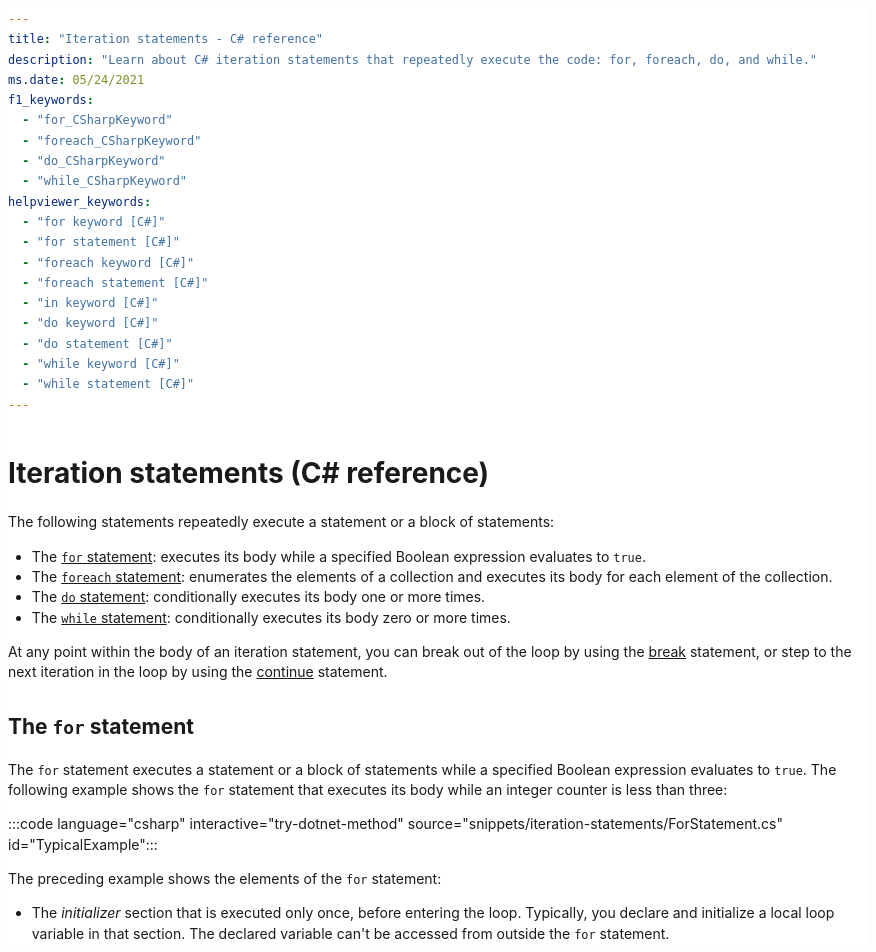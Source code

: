 ```yaml
---
title: "Iteration statements - C# reference"
description: "Learn about C# iteration statements that repeatedly execute the code: for, foreach, do, and while."
ms.date: 05/24/2021
f1_keywords:
  - "for_CSharpKeyword"
  - "foreach_CSharpKeyword"
  - "do_CSharpKeyword"
  - "while_CSharpKeyword"
helpviewer_keywords:
  - "for keyword [C#]"
  - "for statement [C#]"
  - "foreach keyword [C#]"
  - "foreach statement [C#]"
  - "in keyword [C#]"
  - "do keyword [C#]"
  - "do statement [C#]"
  - "while keyword [C#]"
  - "while statement [C#]"
---
```

# Iteration statements (C# reference)

The following statements repeatedly execute a statement or a block of statements:

- The [`for` statement](#the-for-statement): executes its body while a specified Boolean expression evaluates to `true`.
- The [`foreach` statement](#the-foreach-statement): enumerates the elements of a collection and executes its body for each element of the collection.
- The [`do` statement](#the-do-statement): conditionally executes its body one or more times.
- The [`while` statement](#the-while-statement): conditionally executes its body zero or more times.

At any point within the body of an iteration statement, you can break out of the loop by using the [break](../keywords/break.md) statement, or step to the next iteration in the loop by using the [continue](../keywords/continue.md) statement.

## The `for` statement

The `for` statement executes a statement or a block of statements while a specified Boolean expression evaluates to `true`. The following example shows the `for` statement that executes its body while an integer counter is less than three:

:::code language="csharp" interactive="try-dotnet-method" source="snippets/iteration-statements/ForStatement.cs" id="TypicalExample":::

The preceding example shows the elements of the `for` statement:

- The *initializer* section that is executed only once, before entering the loop. Typically, you declare and initialize a local loop variable in that section. The declared variable can't be accessed from outside the `for` statement.
